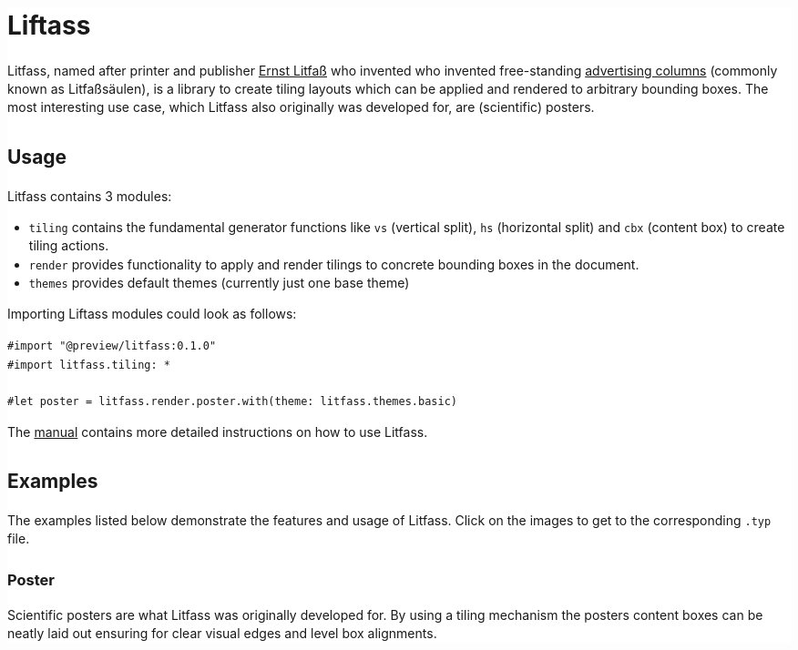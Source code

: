 # Liftass

Litfass, named after printer and publisher [Ernst Litfaß](https://en.wikipedia.org/wiki/Ernst_Litfa%C3%9F)
who invented who invented free-standing [advertising columns](https://en.wikipedia.org/wiki/Advertising_column)
(commonly known as Litfaßsäulen), is a library to create tiling layouts which 
can be applied and rendered to arbitrary bounding boxes. The most interesting
use case, which Litfass also originally was developed for, are (scientific) posters. 

## Usage

Litfass contains 3 modules: 
- `tiling` contains the fundamental generator functions like `vs` (vertical split),
   `hs` (horizontal split) and `cbx` (content box) to create tiling actions.
- `render` provides functionality to apply and render tilings to concrete 
   bounding boxes in the document.
- `themes` provides default themes (currently just one base theme)

Importing Liftass modules could look as follows:

```typ
#import "@preview/litfass:0.1.0"
#import litfass.tiling: *

#let poster = litfass.render.poster.with(theme: litfass.themes.basic)
```

The [manual](doc/manual.pdf) contains more detailed instructions on how to use Litfass.

## Examples

The examples listed below demonstrate the features and usage of Litfass. Click on the images
to get to the corresponding `.typ` file.

### Poster

Scientific posters are what Litfass was originally developed for. By using a 
tiling mechanism the posters content boxes can be neatly laid out ensuring for
clear visual edges and level box alignments.

<a href="examples/example-poster.typ">